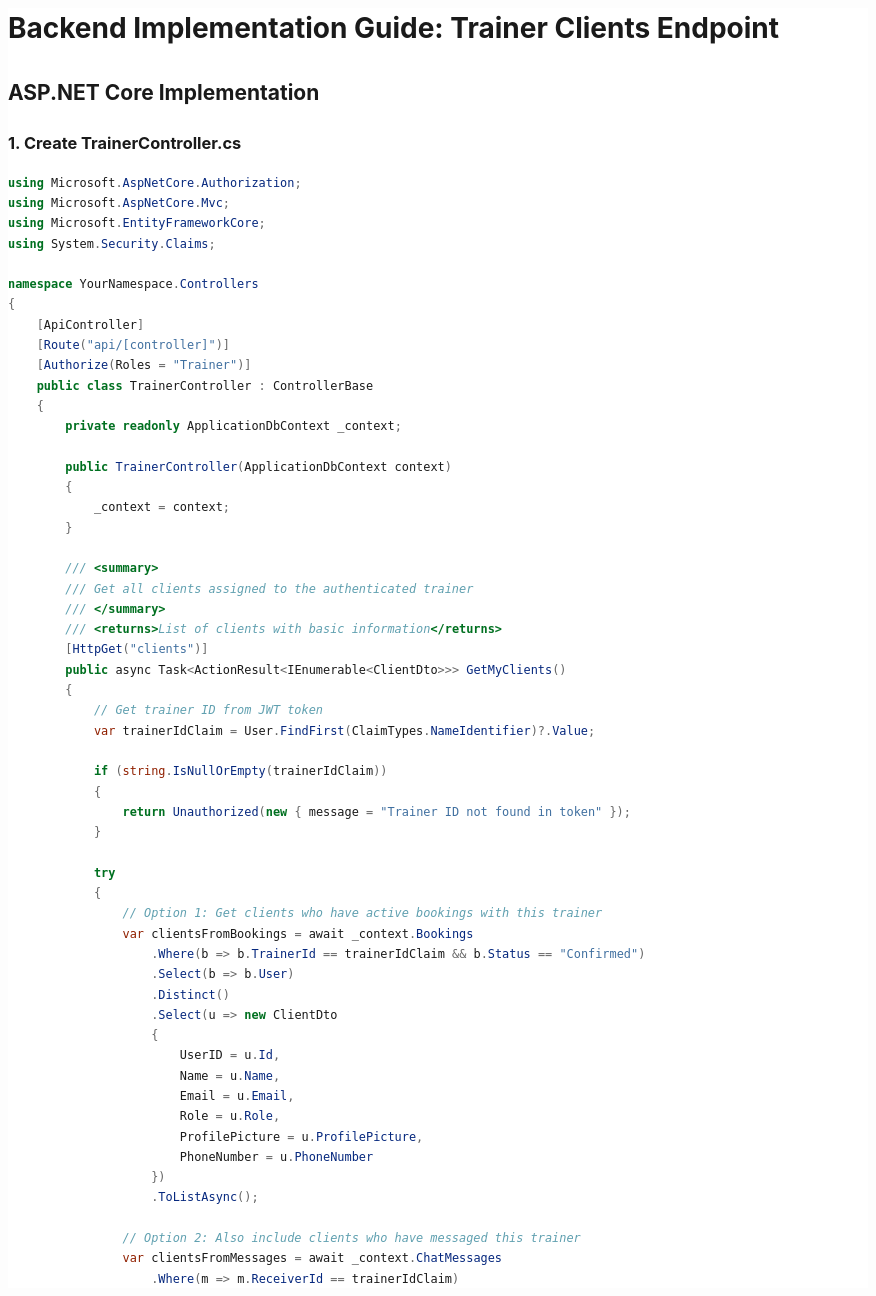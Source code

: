 # Backend Implementation Guide: Trainer Clients Endpoint

## ASP.NET Core Implementation

### 1. Create TrainerController.cs

```csharp
using Microsoft.AspNetCore.Authorization;
using Microsoft.AspNetCore.Mvc;
using Microsoft.EntityFrameworkCore;
using System.Security.Claims;

namespace YourNamespace.Controllers
{
    [ApiController]
    [Route("api/[controller]")]
    [Authorize(Roles = "Trainer")]
    public class TrainerController : ControllerBase
    {
        private readonly ApplicationDbContext _context;

        public TrainerController(ApplicationDbContext context)
        {
            _context = context;
        }

        /// <summary>
        /// Get all clients assigned to the authenticated trainer
        /// </summary>
        /// <returns>List of clients with basic information</returns>
        [HttpGet("clients")]
        public async Task<ActionResult<IEnumerable<ClientDto>>> GetMyClients()
        {
            // Get trainer ID from JWT token
            var trainerIdClaim = User.FindFirst(ClaimTypes.NameIdentifier)?.Value;
            
            if (string.IsNullOrEmpty(trainerIdClaim))
            {
                return Unauthorized(new { message = "Trainer ID not found in token" });
            }

            try
            {
                // Option 1: Get clients who have active bookings with this trainer
                var clientsFromBookings = await _context.Bookings
                    .Where(b => b.TrainerId == trainerIdClaim && b.Status == "Confirmed")
                    .Select(b => b.User)
                    .Distinct()
                    .Select(u => new ClientDto
                    {
                        UserID = u.Id,
                        Name = u.Name,
                        Email = u.Email,
                        Role = u.Role,
                        ProfilePicture = u.ProfilePicture,
                        PhoneNumber = u.PhoneNumber
                    })
                    .ToListAsync();

                // Option 2: Also include clients who have messaged this trainer
                var clientsFromMessages = await _context.ChatMessages
                    .Where(m => m.ReceiverId == trainerIdClaim)
```